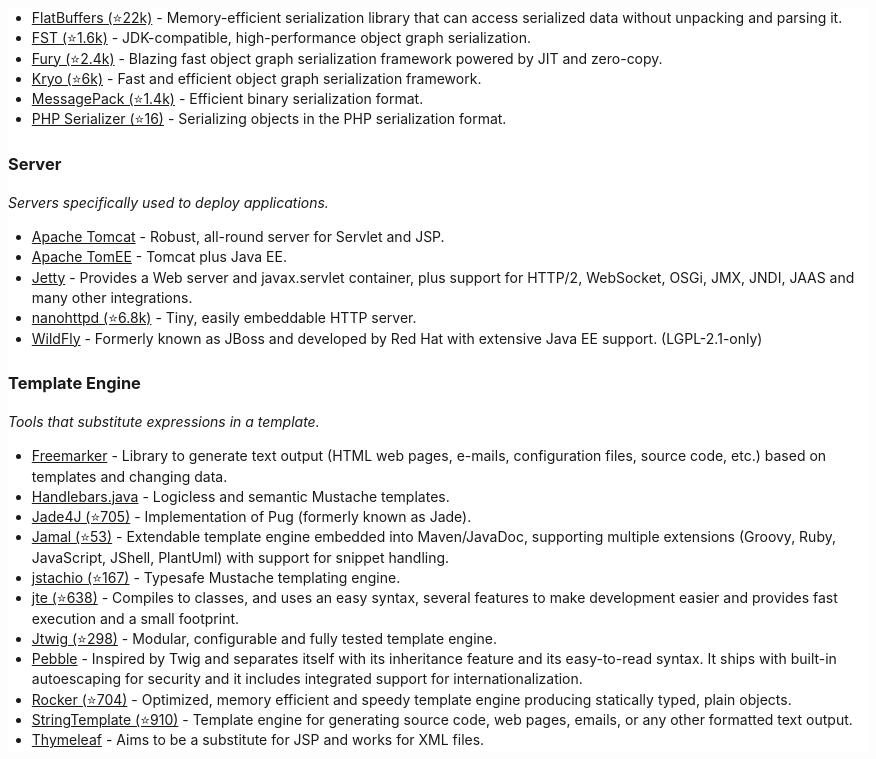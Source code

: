 *   [FlatBuffers (⭐22k)](https://github.com/google/flatbuffers) - Memory-efficient serialization library that can access serialized data without unpacking and parsing it.
*   [FST (⭐1.6k)](https://github.com/RuedigerMoeller/fast-serialization) - JDK-compatible, high-performance object graph serialization.
*   [Fury (⭐2.4k)](https://github.com/alipay/fury) - Blazing fast object graph serialization framework powered by JIT and zero-copy.
*   [Kryo (⭐6k)](https://github.com/EsotericSoftware/kryo) - Fast and efficient object graph serialization framework.
*   [MessagePack (⭐1.4k)](https://github.com/msgpack/msgpack-java) - Efficient binary serialization format.
*   [PHP Serializer (⭐16)](https://github.com/marcospassos/java-php-serializer) - Serializing objects in the PHP serialization format.

### Server

*Servers specifically used to deploy applications.*

*   [Apache Tomcat](https://tomcat.apache.org) - Robust, all-round server for Servlet and JSP.
*   [Apache TomEE](https://tomee.apache.org) - Tomcat plus Java EE.
*   [Jetty](https://www.eclipse.org/jetty/) - Provides a Web server and javax.servlet container, plus support for HTTP/2, WebSocket, OSGi, JMX, JNDI, JAAS and many other integrations.
*   [nanohttpd (⭐6.8k)](https://github.com/NanoHttpd/nanohttpd) - Tiny, easily embeddable HTTP server.
*   [WildFly](https://www.wildfly.org) - Formerly known as JBoss and developed by Red Hat with extensive Java EE support. (LGPL-2.1-only)

### Template Engine

*Tools that substitute expressions in a template.*

*   [Freemarker](https://freemarker.apache.org) - Library to generate text output (HTML web pages, e-mails, configuration files, source code, etc.) based on templates and changing data.
*   [Handlebars.java](https://jknack.github.io/handlebars.java/) - Logicless and semantic Mustache templates.
*   [Jade4J (⭐705)](https://github.com/neuland/jade4j) - Implementation of Pug (formerly known as Jade).
*   [Jamal (⭐53)](https://github.com/verhas/jamal) - Extendable template engine embedded into Maven/JavaDoc, supporting multiple extensions (Groovy, Ruby, JavaScript, JShell, PlantUml) with support for snippet handling.
*   [jstachio (⭐167)](https://github.com/jstachio/jstachio) - Typesafe Mustache templating engine.
*   [jte (⭐638)](https://github.com/casid/jte) - Compiles to classes, and uses an easy syntax, several features to make development easier and provides fast execution and a small footprint.
*   [Jtwig (⭐298)](https://github.com/jtwig/jtwig) - Modular, configurable and fully tested template engine.
*   [Pebble](https://pebbletemplates.io) - Inspired by Twig and separates itself with its inheritance feature and its easy-to-read syntax. It ships with built-in autoescaping for security and it includes integrated support for internationalization.
*   [Rocker (⭐704)](https://github.com/fizzed/rocker) - Optimized, memory efficient and speedy template engine producing statically typed, plain objects.
*   [StringTemplate (⭐910)](https://github.com/antlr/stringtemplate4) - Template engine for generating source code, web pages, emails, or any other formatted text output.
*   [Thymeleaf](https://www.thymeleaf.org) - Aims to be a substitute for JSP and works for XML files.
